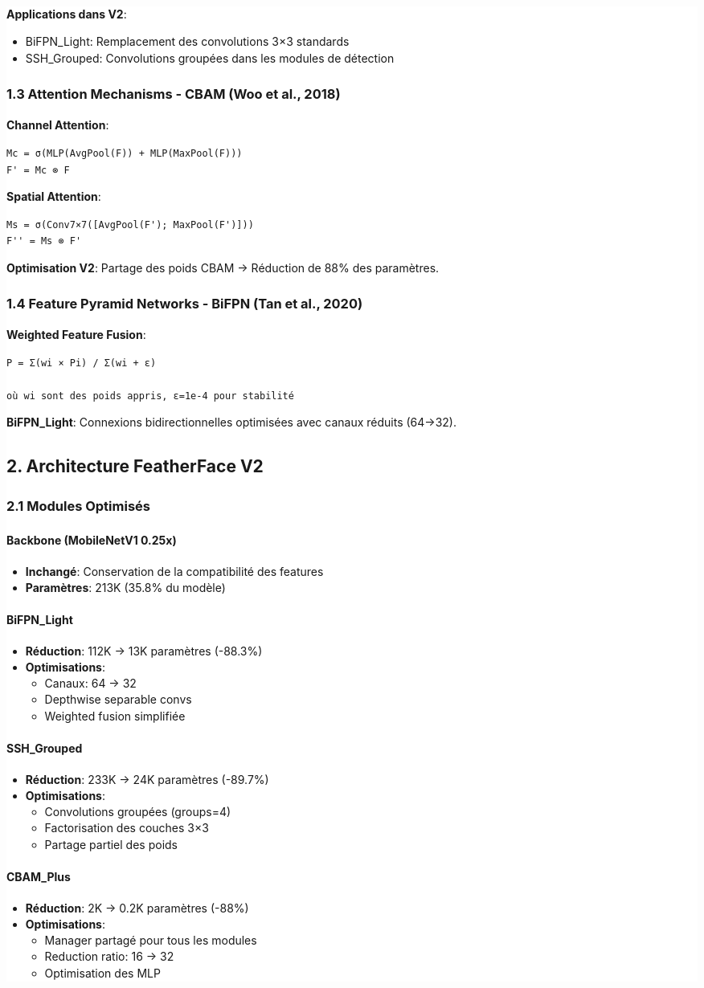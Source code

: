 **Applications dans V2**:
- BiFPN_Light: Remplacement des convolutions 3×3 standards
- SSH_Grouped: Convolutions groupées dans les modules de détection

### 1.3 Attention Mechanisms - CBAM (Woo et al., 2018)

**Channel Attention**:
```
Mc = σ(MLP(AvgPool(F)) + MLP(MaxPool(F)))
F' = Mc ⊗ F
```

**Spatial Attention**:
```
Ms = σ(Conv7×7([AvgPool(F'); MaxPool(F')]))
F'' = Ms ⊗ F'
```

**Optimisation V2**: Partage des poids CBAM → Réduction de 88% des paramètres.

### 1.4 Feature Pyramid Networks - BiFPN (Tan et al., 2020)

**Weighted Feature Fusion**:
```
P = Σ(wi × Pi) / Σ(wi + ε)

où wi sont des poids appris, ε=1e-4 pour stabilité
```

**BiFPN_Light**: Connexions bidirectionnelles optimisées avec canaux réduits (64→32).

## 2. Architecture FeatherFace V2

### 2.1 Modules Optimisés

#### **Backbone (MobileNetV1 0.25x)**
- **Inchangé**: Conservation de la compatibilité des features
- **Paramètres**: 213K (35.8% du modèle)

#### **BiFPN_Light**
- **Réduction**: 112K → 13K paramètres (-88.3%)
- **Optimisations**:
  - Canaux: 64 → 32
  - Depthwise separable convs
  - Weighted fusion simplifiée

#### **SSH_Grouped** 
- **Réduction**: 233K → 24K paramètres (-89.7%)
- **Optimisations**:
  - Convolutions groupées (groups=4)
  - Factorisation des couches 3×3
  - Partage partiel des poids

#### **CBAM_Plus**
- **Réduction**: 2K → 0.2K paramètres (-88%)
- **Optimisations**:
  - Manager partagé pour tous les modules
  - Reduction ratio: 16 → 32
  - Optimisation des MLP
